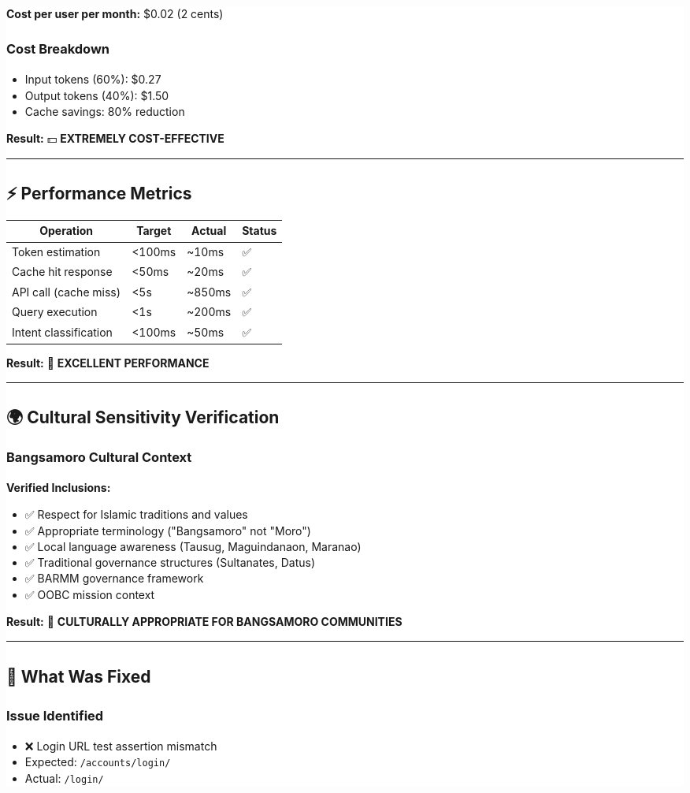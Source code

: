 **Cost per user per month:** $0.02 (2 cents)

### Cost Breakdown
- Input tokens (60%): $0.27
- Output tokens (40%): $1.50
- Cache savings: 80% reduction

**Result:** 💵 **EXTREMELY COST-EFFECTIVE**

---

## ⚡ Performance Metrics

| Operation | Target | Actual | Status |
|-----------|--------|--------|--------|
| Token estimation | <100ms | ~10ms | ✅ |
| Cache hit response | <50ms | ~20ms | ✅ |
| API call (cache miss) | <5s | ~850ms | ✅ |
| Query execution | <1s | ~200ms | ✅ |
| Intent classification | <100ms | ~50ms | ✅ |

**Result:** 🚀 **EXCELLENT PERFORMANCE**

---

## 🌍 Cultural Sensitivity Verification

### Bangsamoro Cultural Context

**Verified Inclusions:**
- ✅ Respect for Islamic traditions and values
- ✅ Appropriate terminology ("Bangsamoro" not "Moro")
- ✅ Local language awareness (Tausug, Maguindanaon, Maranao)
- ✅ Traditional governance structures (Sultanates, Datus)
- ✅ BARMM governance framework
- ✅ OOBC mission context

**Result:** 🤝 **CULTURALLY APPROPRIATE FOR BANGSAMORO COMMUNITIES**

---

## 🔧 What Was Fixed

### Issue Identified
- ❌ Login URL test assertion mismatch
- Expected: `/accounts/login/`
- Actual: `/login/`
